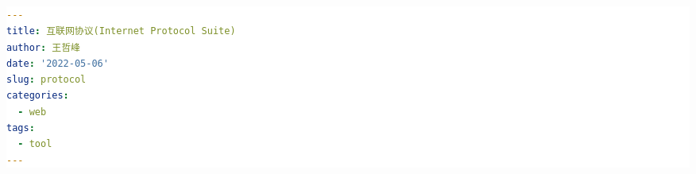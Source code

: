 ```yaml
---
title: 互联网协议(Internet Protocol Suite)
author: 王哲峰
date: '2022-05-06'
slug: protocol
categories:
  - web
tags:
  - tool
---
```


<style>
h1 {
  background-color: #2B90B6;
  background-image: linear-gradient(45deg, #4EC5D4 10%, #146b8c 20%);
  background-size: 100%;
  -webkit-background-clip: text;
  -moz-background-clip: text;
  -webkit-text-fill-color: transparent;
  -moz-text-fill-color: transparent;
}
h2 {
  background-color: #2B90B6;
  background-image: linear-gradient(45deg, #4EC5D4 10%, #146b8c 20%);
  background-size: 100%;
  -webkit-background-clip: text;
  -moz-background-clip: text;
  -webkit-text-fill-color: transparent;
  -moz-text-fill-color: transparent;
}

details {
    border: 1px solid #aaa;
    border-radius: 4px;
    padding: .5em .5em 0;
}

summary {
    font-weight: bold;
    margin: -.5em -.5em 0;
    padding: .5em;
}

details[open] {
    padding: .5em;
}

details[open] summary {
    border-bottom: 1px solid #aaa;
    margin-bottom: .5em;
}
</style>
